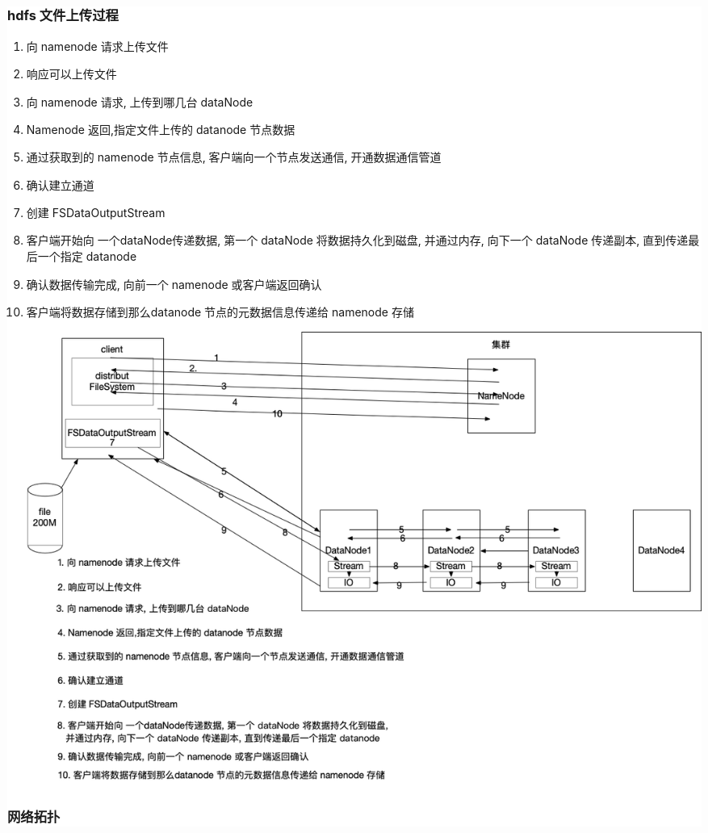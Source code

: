 ### hdfs 文件上传过程

1. 向 namenode 请求上传文件

2. 响应可以上传文件

3. 向 namenode 请求, 上传到哪几台 dataNode

4. Namenode 返回,指定文件上传的 datanode 节点数据

5. 通过获取到的 namenode 节点信息, 客户端向一个节点发送通信, 开通数据通信管道

6. 确认建立通道

7. 创建 FSDataOutputStream

8. 客户端开始向 一个dataNode传递数据, 第一个 dataNode 将数据持久化到磁盘, 并通过内存, 向下一个 dataNode 传递副本, 直到传递最后一个指定 datanode

9. 确认数据传输完成, 向前一个 namenode 或客户端返回确认

10. 客户端将数据存储到那么datanode 节点的元数据信息传递给 namenode 存储

    <img src="./hadoop/20.png" />

### 网络拓扑
